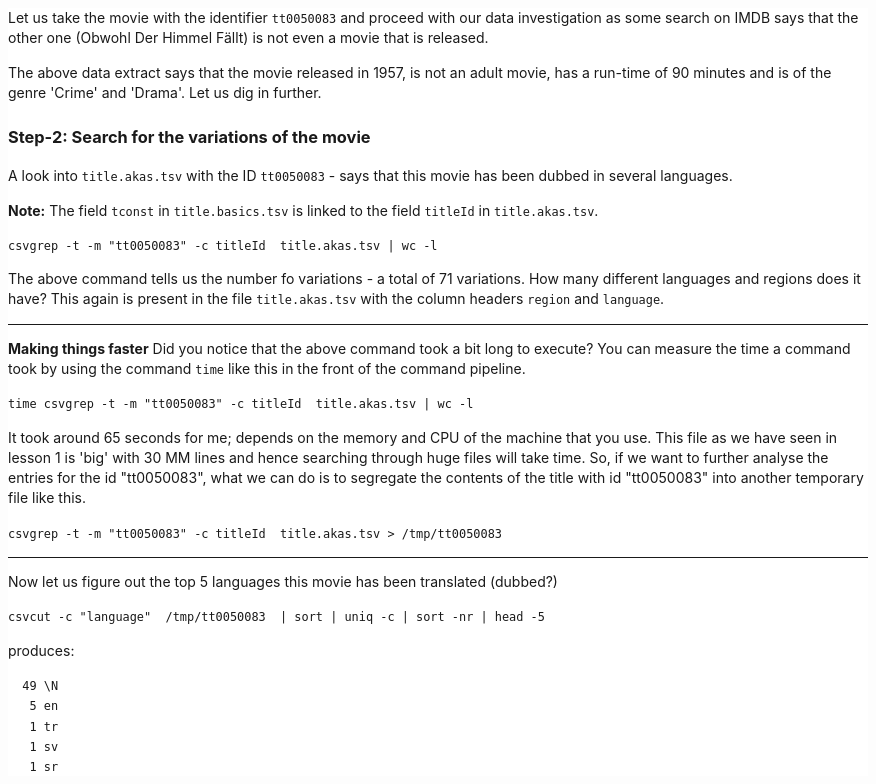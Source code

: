 Let us take the movie with the identifier `tt0050083` and proceed with our data investigation as some search on IMDB says that the other one (Obwohl Der Himmel Fällt) is not even a movie that is released.

The above data extract says that the movie released in 1957, is not an adult movie, has a run-time of 90 minutes and is of the genre 'Crime' and 'Drama'. Let us dig in further.

### Step-2: Search for the variations of the movie

A look into `title.akas.tsv` with the ID `tt0050083` - says that this movie has been dubbed in several languages.

**Note:** The field `tconst` in `title.basics.tsv` is linked to the field `titleId` in `title.akas.tsv`.

```
csvgrep -t -m "tt0050083" -c titleId  title.akas.tsv | wc -l
```

The above command tells us the number fo variations - a total of 71 variations. How many different languages and regions does it have? This again is present in the file `title.akas.tsv` with the column headers `region` and `language`.

---

**Making things faster**
Did you notice that the above command took a bit long to execute? You can measure the time a command took by using the command `time` like this in the front of the command pipeline.

```
time csvgrep -t -m "tt0050083" -c titleId  title.akas.tsv | wc -l
```

It took around 65 seconds for me; depends on the memory and CPU of the machine that you use. This file as we have seen in lesson 1 is 'big' with 30 MM lines and hence searching through huge files will take time. So, if we want to further analyse the entries for the id "tt0050083", what we can do is to segregate the contents of the title with id "tt0050083" into another temporary file like this.

```
csvgrep -t -m "tt0050083" -c titleId  title.akas.tsv > /tmp/tt0050083
```

---

Now let us figure out the top 5 languages this movie has been translated (dubbed?)

```
csvcut -c "language"  /tmp/tt0050083  | sort | uniq -c | sort -nr | head -5
```

produces:

```
  49 \N
   5 en
   1 tr
   1 sv
   1 sr
```
